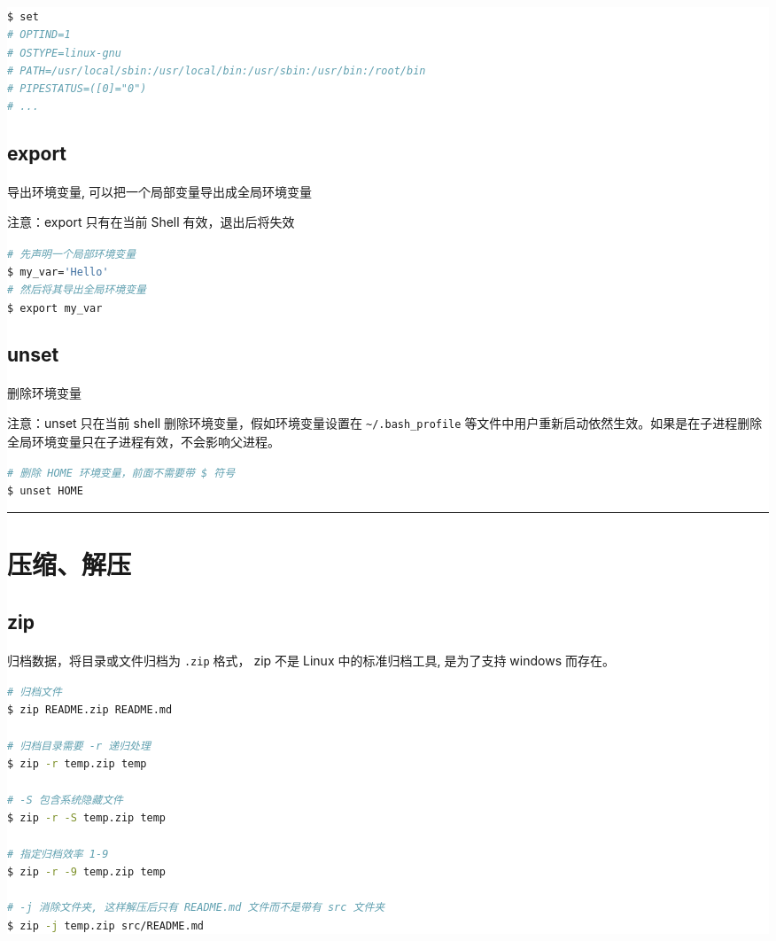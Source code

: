 ```bash
$ set
# OPTIND=1
# OSTYPE=linux-gnu
# PATH=/usr/local/sbin:/usr/local/bin:/usr/sbin:/usr/bin:/root/bin
# PIPESTATUS=([0]="0")
# ...
```

## export

导出环境变量, 可以把一个局部变量导出成全局环境变量

注意：export 只有在当前 Shell 有效，退出后将失效

```bash
# 先声明一个局部环境变量
$ my_var='Hello'
# 然后将其导出全局环境变量
$ export my_var
```

## unset

删除环境变量

注意：unset 只在当前 shell 删除环境变量，假如环境变量设置在 `~/.bash_profile` 等文件中用户重新启动依然生效。如果是在子进程删除全局环境变量只在子进程有效，不会影响父进程。

```bash
# 删除 HOME 环境变量，前面不需要带 $ 符号
$ unset HOME
```

---

# 压缩、解压

## zip

归档数据，将目录或文件归档为 `.zip` 格式， zip 不是 Linux 中的标准归档工具, 是为了支持 windows 而存在。

```bash
# 归档文件
$ zip README.zip README.md

# 归档目录需要 -r 递归处理
$ zip -r temp.zip temp

# -S 包含系统隐藏文件
$ zip -r -S temp.zip temp

# 指定归档效率 1-9
$ zip -r -9 temp.zip temp

# -j 消除文件夹, 这样解压后只有 README.md 文件而不是带有 src 文件夹
$ zip -j temp.zip src/README.md
```
